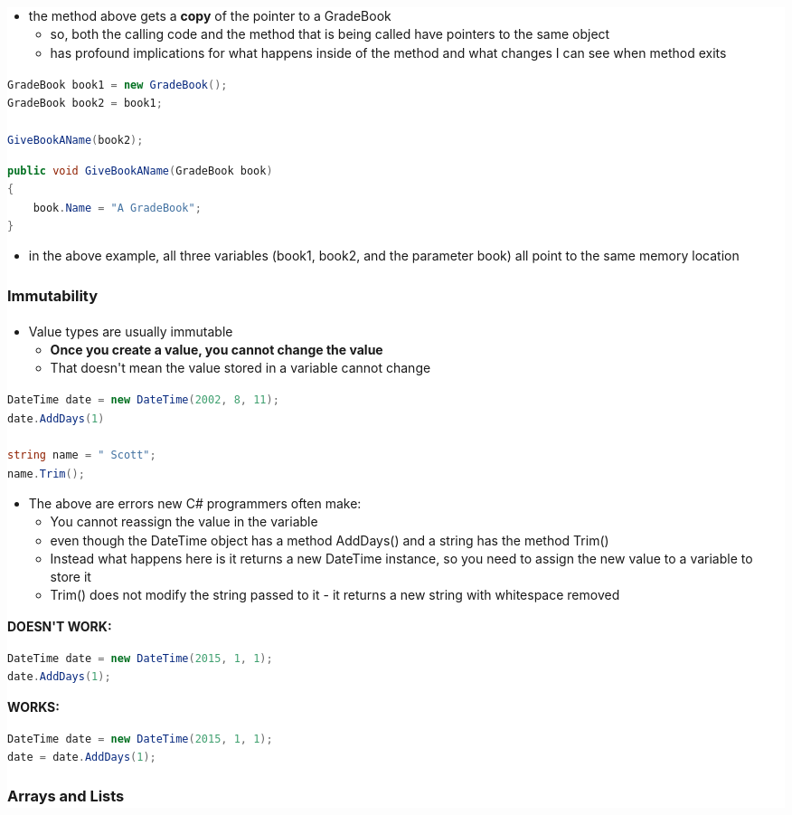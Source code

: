 - the method above gets a **copy** of the pointer to a GradeBook
  - so, both the calling code and the method that is being called have pointers to the same object
  - has profound implications for what happens inside of the method and what changes I can see when method exits

```c#
GradeBook book1 = new GradeBook();
GradeBook book2 = book1;

GiveBookAName(book2);
```

```c#
public void GiveBookAName(GradeBook book)
{
    book.Name = "A GradeBook";
}
```

- in the above example, all three variables (book1, book2, and the parameter book) all point to the same memory location

### Immutability

- Value types are usually immutable
  - **Once you create a value, you cannot change the value**
  - That doesn't mean the value stored in a variable cannot change

```c#
DateTime date = new DateTime(2002, 8, 11);
date.AddDays(1)

string name = " Scott";
name.Trim();
```

- The above are errors new C# programmers often make:
  - You cannot reassign the value in the variable
  - even though the DateTime object has a method AddDays() and a string has the method Trim()
  - Instead what happens here is it returns a new DateTime instance, so you need to assign the new value to a variable to store it
  - Trim() does not modify the string passed to it - it returns a new string with whitespace removed

**DOESN'T WORK:**
```c#
DateTime date = new DateTime(2015, 1, 1);
date.AddDays(1);
```

**WORKS:**
```c#
DateTime date = new DateTime(2015, 1, 1);
date = date.AddDays(1);
```

### Arrays and Lists
